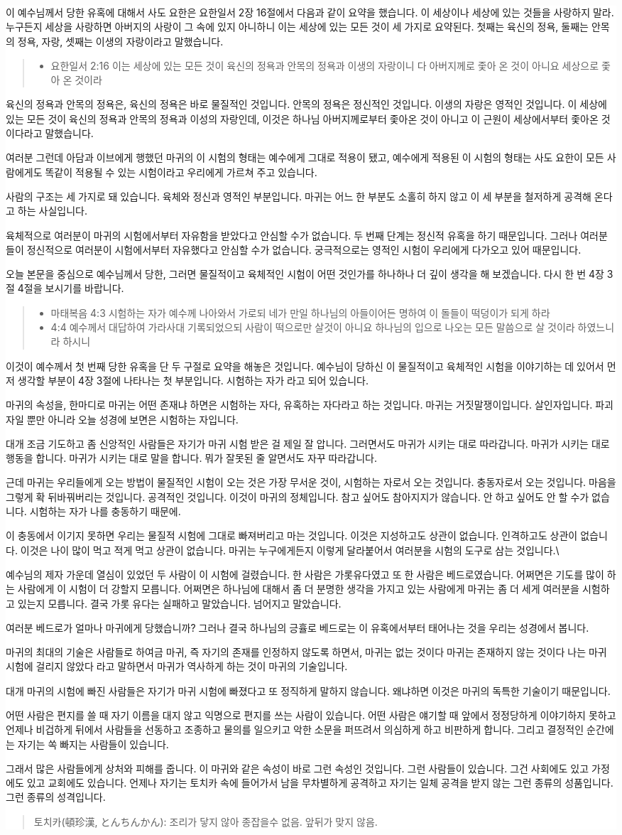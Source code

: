 

이 예수님께서 당한 유혹에 대해서 사도 요한은 요한일서 2장 16절에서 다음과 같이 요약을 했습니다. 이 세상이나 세상에 있는 것들을 사랑하지 말라. 누구든지 세상을 사랑하면 아버지의 사랑이 그 속에 있지 아니하니 이는 세상에 있는 모든 것이 세 가지로 요약된다. 첫째는 육신의 정욕, 둘째는 안목의 정욕, 자랑, 셋째는 이생의 자랑이라고 말했습니다.

> * 요한일서 2:16 이는 세상에 있는 모든 것이 육신의 정욕과 안목의 정욕과 이생의 자랑이니 다 아버지께로 좇아 온 것이 아니요 세상으로 좇아 온 것이라



육신의 정욕과 안목의 정욕은, 육신의 정욕은 바로 물질적인 것입니다. 안목의 정욕은 정신적인 것입니다. 이생의 자랑은 영적인 것입니다. 이 세상에 있는 모든 것이 육신의 정욕과 안목의 정욕과 이성의 자랑인데, 이것은 하나님 아버지께로부터 좇아온 것이 아니고 이 근원이 세상에서부터 좇아온 것이다라고 말했습니다.

여러분 그런데 아담과 이브에게 행했던 마귀의 이 시험의 형태는 예수에게 그대로 적용이 됐고, 예수에게 적용된 이 시험의 형태는 사도 요한이 모든 사람에게도 똑같이 적용될 수 있는 시험이라고 우리에게 가르쳐 주고 있습니다.



사람의 구조는 세 가지로 돼 있습니다. 육체와 정신과 영적인 부분입니다. 마귀는 어느 한 부분도 소홀히 하지 않고 이 세 부분을 철저하게 공격해 온다고 하는 사실입니다.

육체적으로 여러분이 마귀의 시험에서부터 자유함을 받았다고 안심할 수가 없습니다. 두 번째 단계는 정신적 유혹을 하기 때문입니다. 그러나 여러분들이 정신적으로 여러분이 시험에서부터 자유했다고 안심할 수가 없습니다. 궁극적으로는 영적인 시험이 우리에게 다가오고 있어 때문입니다.



오늘 본문을 중심으로 예수님께서 당한, 그러면 물질적이고 육체적인 시험이 어떤 것인가를 하나하나 더 깊이 생각을 해 보겠습니다. 다시 한 번 4장 3절 4절을 보시기를 바랍니다.

> * 마태복음 4:3 시험하는 자가 예수께 나아와서 가로되 네가 만일 하나님의 아들이어든 명하여 이 돌들이 떡덩이가 되게 하라
> * 4:4 예수께서 대답하여 가라사대 기록되었으되 사람이 떡으로만 살것이 아니요 하나님의 입으로 나오는 모든 말씀으로 살 것이라 하였느니라 하시니



이것이 예수께서 첫 번째 당한 유혹을 단 두 구절로 요약을 해놓은 것입니다. 예수님이 당하신 이 물질적이고 육체적인 시험을 이야기하는 데 있어서 먼저 생각할 부분이 4장 3절에 나타나는 첫 부분입니다. 시험하는 자가 라고 되어 있습니다.

마귀의 속성을, 한마디로 마귀는 어떤 존재냐 하면은 시험하는 자다, 유혹하는 자다라고 하는 것입니다. 마귀는 거짓말쟁이입니다. 살인자입니다. 파괴자일 뿐만 아니라 오늘 성경에 보면은 시험하는 자입니다.

대개 조금 기도하고 좀 신앙적인 사람들은 자기가 마귀 시험 받은 걸 제일 잘 압니다. 그러면서도 마귀가 시키는 대로 따라갑니다. 마귀가 시키는 대로 행동을 합니다. 마귀가 시키는 대로 말을 합니다. 뭐가 잘못된 줄 알면서도 자꾸 따라갑니다.

근데 마귀는 우리들에게 오는 방법이 물질적인 시험이 오는 것은 가장 무서운 것이, 시험하는 자로서 오는 것입니다. 충동자로서 오는 것입니다. 마음을 그렇게 확 뒤바꿔버리는 것입니다. 공격적인 것입니다. 이것이 마귀의 정체입니다. 참고 싶어도 참아지지가 않습니다. 안 하고 싶어도 안 할 수가 없습니다. 시험하는 자가 나를 충동하기 때문에.

이 충동에서 이기지 못하면 우리는 물질적 시험에 그대로 빠져버리고 마는 것입니다. 이것은 지성하고도 상관이 없습니다. 인격하고도 상관이 없습니다. 이것은 나이 많이 먹고 적게 먹고 상관이 없습니다. 마귀는 누구에게든지 이렇게 달라붙어서 여러분을 시험의 도구로 삼는 것입니다.\


예수님의 제자 가운데 열심이 있었던 두 사람이 이 시험에 걸렸습니다. 한 사람은 가롯유다였고 또 한 사람은 베드로였습니다. 어쩌면은 기도를 많이 하는 사람에게 이 시험이 더 강할지 모릅니다. 어쩌면은 하나님에 대해서 좀 더 분명한 생각을 가지고 있는 사람에게 마귀는 좀 더 세게 여러분을 시험하고 있는지 모릅니다. 결국 가롯 유다는 실패하고 말았습니다. 넘어지고 말았습니다.

여러분 베드로가 얼마나 마귀에게 당했습니까? 그러나 결국 하나님의 긍휼로 베드로는 이 유혹에서부터 태어나는 것을 우리는 성경에서 봅니다.

마귀의 최대의 기술은 사람들로 하여금 마귀, 즉 자기의 존재를 인정하지 않도록 하면서, 마귀는 없는 것이다 마귀는 존재하지 않는 것이다 나는 마귀 시험에 걸리지 않았다 라고 말하면서 마귀가 역사하게 하는 것이 마귀의 기술입니다.

대개 마귀의 시험에 빠진 사람들은 자기가 마귀 시험에 빠졌다고 또 정직하게 말하지 않습니다. 왜냐하면 이것은 마귀의 독특한 기술이기 때문입니다.

어떤 사람은 편지를 쓸 때 자기 이름을 대지 않고 익명으로 편지를 쓰는 사람이 있습니다. 어떤 사람은 얘기할 때 앞에서 정정당하게 이야기하지 못하고 언제나 비겁하게 뒤에서 사람들을 선동하고 조종하고 물의를 일으키고 악한 소문을 퍼뜨려서 의심하게 하고 비판하게 합니다. 그리고 결정적인 순간에는 자기는 쏙 빠지는 사람들이 있습니다.

그래서 많은 사람들에게 상처와 피해를 줍니다. 이 마귀와 같은 속성이 바로 그런 속성인 것입니다. 그런 사람들이 있습니다. 그건 사회에도 있고 가정에도 있고 교회에도 있습니다. 언제나 자기는 토치카 속에 들어가서 남을 무차별하게 공격하고 자기는 일체 공격을 받지 않는 그런 종류의 성품입니다. 그런 종류의 성격입니다.

> &#x20;토치카(頓珍漢, とんちんかん): 조리가 닿지 않아 종잡을수 없음. 앞뒤가 맞지 않음.
